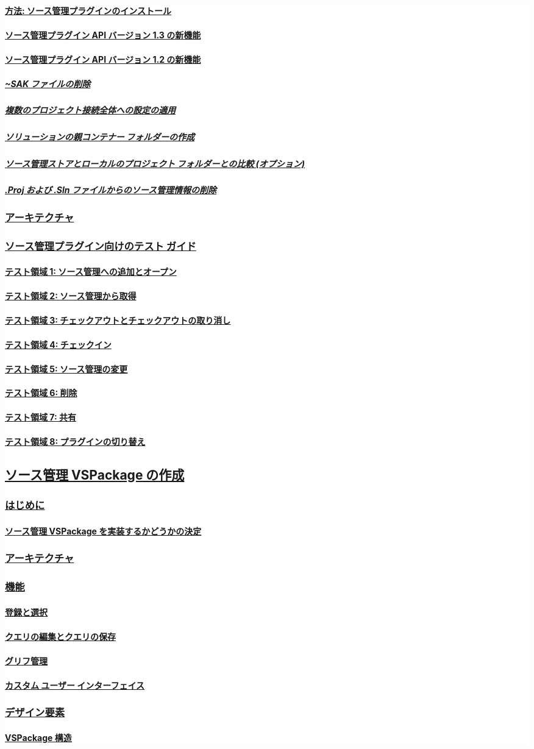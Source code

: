 #### [方法: ソース管理プラグインのインストール](how-to-install-a-source-control-plug-in.md)
#### [ソース管理プラグイン API バージョン 1.3 の新機能](what-s-new-in-the-source-control-plug-in-api-version-1-3.md)
#### [ソース管理プラグイン API バージョン 1.2 の新機能](what-s-new-in-the-source-control-plug-in-api-version-1-2.md)
##### [~SAK ファイルの削除](elimination-of-tilde-sak-files.md)
##### [複数のプロジェクト接続全体への設定の適用](application-of-settings-across-multiple-project-connections.md)
##### [ソリューションの親コンテナー フォルダーの作成](creating-parent-container-folders-for-solutions.md)
##### [ソース管理ストアとローカルのプロジェクト フォルダーとの比較 (オプション)](optional-comparison-of-local-project-folder-to-source-control-store.md)
##### [.Proj および .Sln ファイルからのソース管理情報の削除](removal-of-source-control-information-from-dot-proj-and-dot-sln-files.md)
### [アーキテクチャ](source-control-plug-in-architecture.md)
### [ソース管理プラグイン向けのテスト ガイド](test-guide-for-source-control-plug-ins.md)
#### [テスト領域 1: ソース管理への追加とオープン](test-area-1-add-to-open-from-source-control.md)
#### [テスト領域 2: ソース管理から取得](test-area-2-get-from-source-control.md)
#### [テスト領域 3: チェックアウトとチェックアウトの取り消し](test-area-3-check-out-undo-checkout.md)
#### [テスト領域 4: チェックイン](test-area-4-check-in.md)
#### [テスト領域 5: ソース管理の変更](test-area-5-change-source-control.md)
#### [テスト領域 6: 削除](test-area-6-delete.md)
#### [テスト領域 7: 共有](test-area-7-share.md)
#### [テスト領域 8: プラグインの切り替え](test-area-8-plug-in-switching.md)
## [ソース管理 VSPackage の作成](creating-a-source-control-vspackage.md)
### [はじめに](getting-started-with-source-control-vspackages.md)
#### [ソース管理 VSPackage を実装するかどうかの決定](determining-whether-to-implement-a-source-control-vspackage.md)
### [アーキテクチャ](source-control-vspackage-architecture.md)
### [機能](source-control-vspackage-features.md)
#### [登録と選択](registration-and-selection-source-control-vspackage.md)
#### [クエリの編集とクエリの保存](query-edit-query-save-source-control-vspackage.md)
#### [グリフ管理](glyph-control-source-control-vspackage.md)
#### [カスタム ユーザー インターフェイス](custom-user-interface-source-control-vspackage.md)
### [デザイン要素](source-control-vspackage-design-elements.md)
#### [VSPackage 構造](vspackage-structure-source-control-vspackage.md)